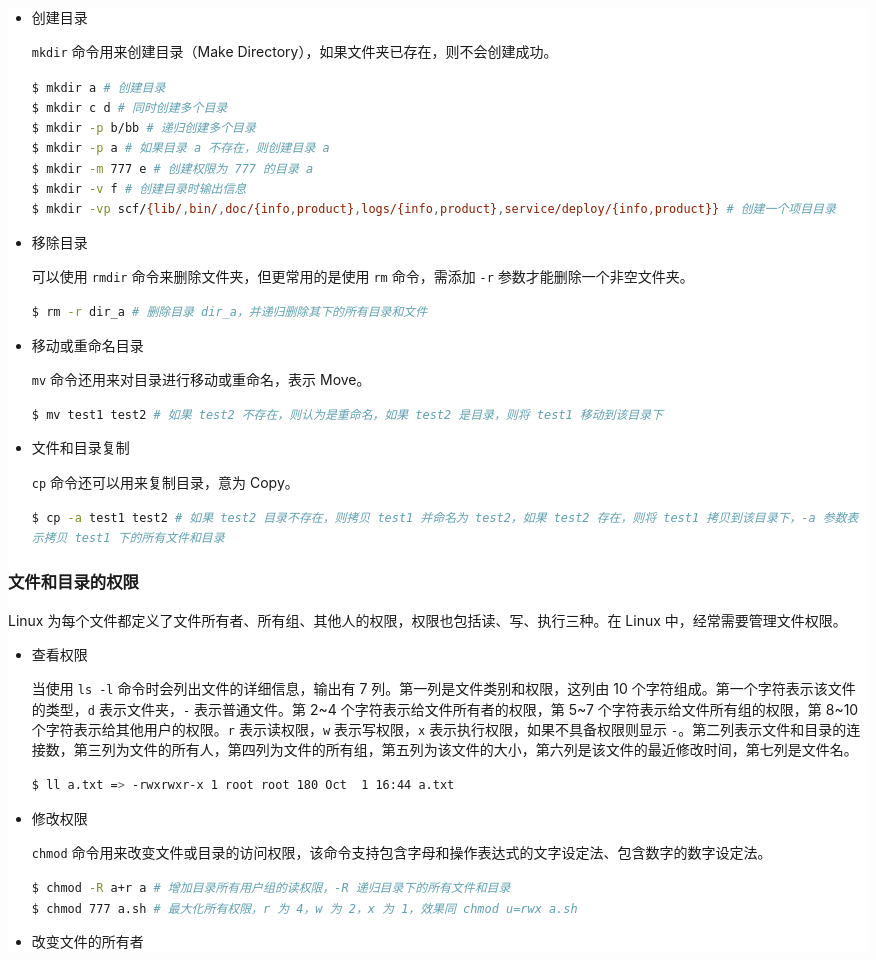 - 创建目录

    `mkdir` 命令用来创建目录（Make Directory），如果文件夹已存在，则不会创建成功。

    ```bash
    $ mkdir a # 创建目录
    $ mkdir c d # 同时创建多个目录
    $ mkdir -p b/bb # 递归创建多个目录
    $ mkdir -p a # 如果目录 a 不存在，则创建目录 a
    $ mkdir -m 777 e # 创建权限为 777 的目录 a
    $ mkdir -v f # 创建目录时输出信息
    $ mkdir -vp scf/{lib/,bin/,doc/{info,product},logs/{info,product},service/deploy/{info,product}} # 创建一个项目目录
    ```

- 移除目录

    可以使用 `rmdir` 命令来删除文件夹，但更常用的是使用 `rm` 命令，需添加 `-r` 参数才能删除一个非空文件夹。
    ```bash
    $ rm -r dir_a # 删除目录 dir_a，并递归删除其下的所有目录和文件
    ```

- 移动或重命名目录

    `mv` 命令还用来对目录进行移动或重命名，表示 Move。
    
    ```bash
    $ mv test1 test2 # 如果 test2 不存在，则认为是重命名，如果 test2 是目录，则将 test1 移动到该目录下
    ```

- 文件和目录复制

    `cp` 命令还可以用来复制目录，意为 Copy。

    ```bash
    $ cp -a test1 test2 # 如果 test2 目录不存在，则拷贝 test1 并命名为 test2，如果 test2 存在，则将 test1 拷贝到该目录下，-a 参数表示拷贝 test1 下的所有文件和目录
    ```

### 文件和目录的权限

Linux 为每个文件都定义了文件所有者、所有组、其他人的权限，权限也包括读、写、执行三种。在 Linux 中，经常需要管理文件权限。

- 查看权限

    当使用 `ls -l` 命令时会列出文件的详细信息，输出有 7 列。第一列是文件类别和权限，这列由 10 个字符组成。第一个字符表示该文件的类型，`d` 表示文件夹，`-` 表示普通文件。第 2~4 个字符表示给文件所有者的权限，第 5~7 个字符表示给文件所有组的权限，第 8~10 个字符表示给其他用户的权限。`r` 表示读权限，`w` 表示写权限，`x` 表示执行权限，如果不具备权限则显示 `-`。第二列表示文件和目录的连接数，第三列为文件的所有人，第四列为文件的所有组，第五列为该文件的大小，第六列是该文件的最近修改时间，第七列是文件名。

    ```bash
    $ ll a.txt => -rwxrwxr-x 1 root root 180 Oct  1 16:44 a.txt
    ```

- 修改权限

    `chmod` 命令用来改变文件或目录的访问权限，该命令支持包含字母和操作表达式的文字设定法、包含数字的数字设定法。

    ```bash
    $ chmod -R a+r a # 增加目录所有用户组的读权限，-R 递归目录下的所有文件和目录
    $ chmod 777 a.sh # 最大化所有权限，r 为 4，w 为 2，x 为 1，效果同 chmod u=rwx a.sh
    ```
- 改变文件的所有者
